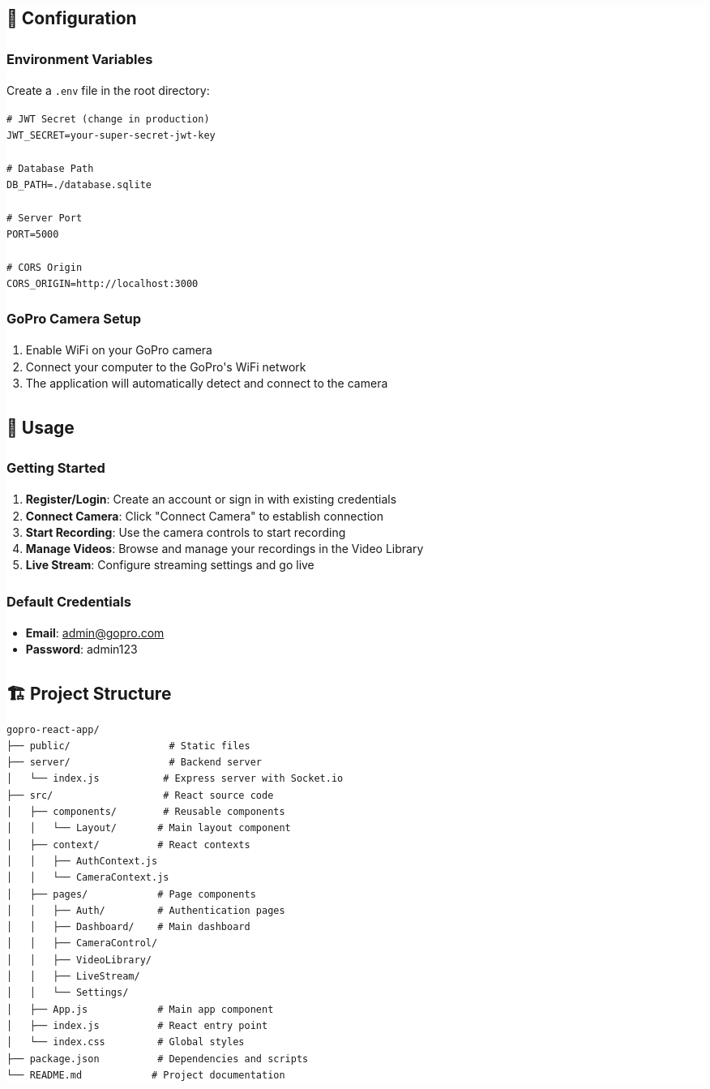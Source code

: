 ## 🔧 Configuration

### Environment Variables
Create a `.env` file in the root directory:

```env
# JWT Secret (change in production)
JWT_SECRET=your-super-secret-jwt-key

# Database Path
DB_PATH=./database.sqlite

# Server Port
PORT=5000

# CORS Origin
CORS_ORIGIN=http://localhost:3000
```

### GoPro Camera Setup
1. Enable WiFi on your GoPro camera
2. Connect your computer to the GoPro's WiFi network
3. The application will automatically detect and connect to the camera

## 📱 Usage

### Getting Started
1. **Register/Login**: Create an account or sign in with existing credentials
2. **Connect Camera**: Click "Connect Camera" to establish connection
3. **Start Recording**: Use the camera controls to start recording
4. **Manage Videos**: Browse and manage your recordings in the Video Library
5. **Live Stream**: Configure streaming settings and go live

### Default Credentials
- **Email**: admin@gopro.com
- **Password**: admin123

## 🏗️ Project Structure

```
gopro-react-app/
├── public/                 # Static files
├── server/                 # Backend server
│   └── index.js           # Express server with Socket.io
├── src/                   # React source code
│   ├── components/        # Reusable components
│   │   └── Layout/       # Main layout component
│   ├── context/          # React contexts
│   │   ├── AuthContext.js
│   │   └── CameraContext.js
│   ├── pages/            # Page components
│   │   ├── Auth/         # Authentication pages
│   │   ├── Dashboard/    # Main dashboard
│   │   ├── CameraControl/
│   │   ├── VideoLibrary/
│   │   ├── LiveStream/
│   │   └── Settings/
│   ├── App.js            # Main app component
│   ├── index.js          # React entry point
│   └── index.css         # Global styles
├── package.json          # Dependencies and scripts
└── README.md            # Project documentation
```